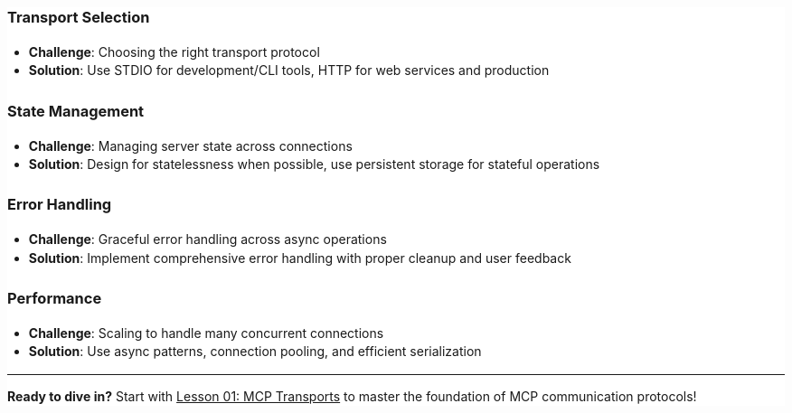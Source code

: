 ### Transport Selection
- **Challenge**: Choosing the right transport protocol
- **Solution**: Use STDIO for development/CLI tools, HTTP for web services and production

### State Management
- **Challenge**: Managing server state across connections
- **Solution**: Design for statelessness when possible, use persistent storage for stateful operations

### Error Handling
- **Challenge**: Graceful error handling across async operations
- **Solution**: Implement comprehensive error handling with proper cleanup and user feedback

### Performance
- **Challenge**: Scaling to handle many concurrent connections
- **Solution**: Use async patterns, connection pooling, and efficient serialization

---

**Ready to dive in?** Start with [Lesson 01: MCP Transports](01_mcp_transports/README.md) to master the foundation of MCP communication protocols!
